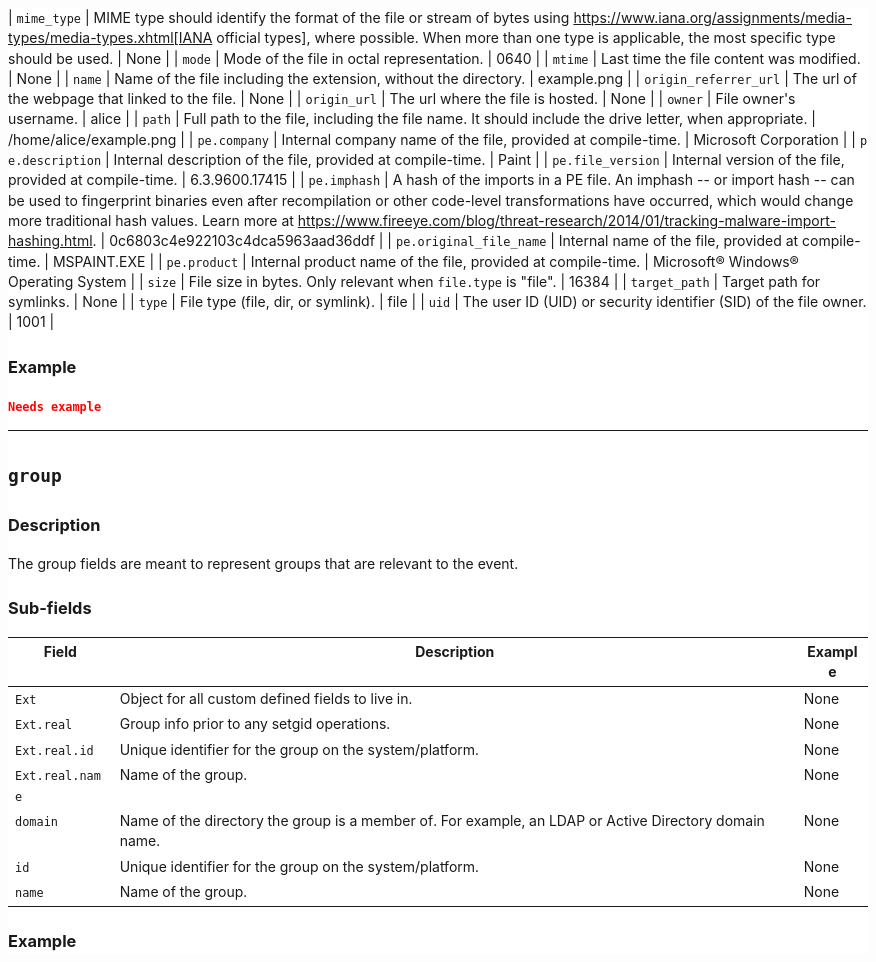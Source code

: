 | `mime_type` | MIME type should identify the format of the file or stream of bytes using https://www.iana.org/assignments/media-types/media-types.xhtml[IANA official types], where possible. When more than one type is applicable, the most specific type should be used. | None |
| `mode` | Mode of the file in octal representation. | 0640 |
| `mtime` | Last time the file content was modified. | None |
| `name` | Name of the file including the extension, without the directory. | example.png |
| `origin_referrer_url` | The url of the webpage that linked to the file. | None |
| `origin_url` | The url where the file is hosted. | None |
| `owner` | File owner's username. | alice |
| `path` | Full path to the file, including the file name. It should include the drive letter, when appropriate. | /home/alice/example.png |
| `pe.company` | Internal company name of the file, provided at compile-time. | Microsoft Corporation |
| `pe.description` | Internal description of the file, provided at compile-time. | Paint |
| `pe.file_version` | Internal version of the file, provided at compile-time. | 6.3.9600.17415 |
| `pe.imphash` | A hash of the imports in a PE file. An imphash -- or import hash -- can be used to fingerprint binaries even after recompilation or other code-level transformations have occurred, which would change more traditional hash values.
Learn more at https://www.fireeye.com/blog/threat-research/2014/01/tracking-malware-import-hashing.html. | 0c6803c4e922103c4dca5963aad36ddf |
| `pe.original_file_name` | Internal name of the file, provided at compile-time. | MSPAINT.EXE |
| `pe.product` | Internal product name of the file, provided at compile-time. | Microsoft® Windows® Operating System |
| `size` | File size in bytes.
Only relevant when `file.type` is "file". | 16384 |
| `target_path` | Target path for symlinks. | None |
| `type` | File type (file, dir, or symlink). | file |
| `uid` | The user ID (UID) or security identifier (SID) of the file owner. | 1001 |
### Example

```json
Needs example

```
<hr>

## `group`

### Description
The group fields are meant to represent groups that are relevant to the event.
### Sub-fields
| Field | Description | Example |
| --- | --- | --- |
| `Ext` | Object for all custom defined fields to live in. | None |
| `Ext.real` | Group info prior to any setgid operations. | None |
| `Ext.real.id` | Unique identifier for the group on the system/platform. | None |
| `Ext.real.name` | Name of the group. | None |
| `domain` | Name of the directory the group is a member of. For example, an LDAP or Active Directory domain name. | None |
| `id` | Unique identifier for the group on the system/platform. | None |
| `name` | Name of the group. | None |
### Example